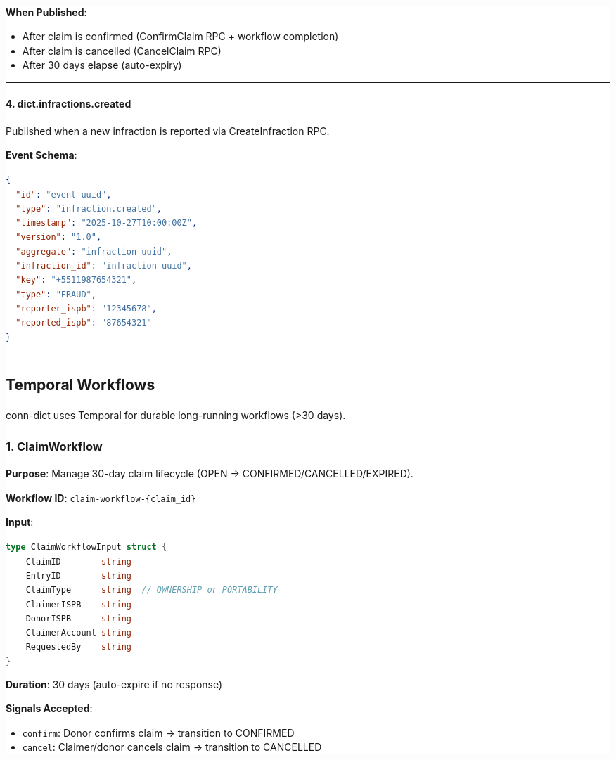 **When Published**:
- After claim is confirmed (ConfirmClaim RPC + workflow completion)
- After claim is cancelled (CancelClaim RPC)
- After 30 days elapse (auto-expiry)

---

#### 4. dict.infractions.created

Published when a new infraction is reported via CreateInfraction RPC.

**Event Schema**:
```json
{
  "id": "event-uuid",
  "type": "infraction.created",
  "timestamp": "2025-10-27T10:00:00Z",
  "version": "1.0",
  "aggregate": "infraction-uuid",
  "infraction_id": "infraction-uuid",
  "key": "+5511987654321",
  "type": "FRAUD",
  "reporter_ispb": "12345678",
  "reported_ispb": "87654321"
}
```

---

## Temporal Workflows

conn-dict uses Temporal for durable long-running workflows (>30 days).

### 1. ClaimWorkflow

**Purpose**: Manage 30-day claim lifecycle (OPEN → CONFIRMED/CANCELLED/EXPIRED).

**Workflow ID**: `claim-workflow-{claim_id}`

**Input**:
```go
type ClaimWorkflowInput struct {
    ClaimID        string
    EntryID        string
    ClaimType      string  // OWNERSHIP or PORTABILITY
    ClaimerISPB    string
    DonorISPB      string
    ClaimerAccount string
    RequestedBy    string
}
```

**Duration**: 30 days (auto-expire if no response)

**Signals Accepted**:
- `confirm`: Donor confirms claim → transition to CONFIRMED
- `cancel`: Claimer/donor cancels claim → transition to CANCELLED
